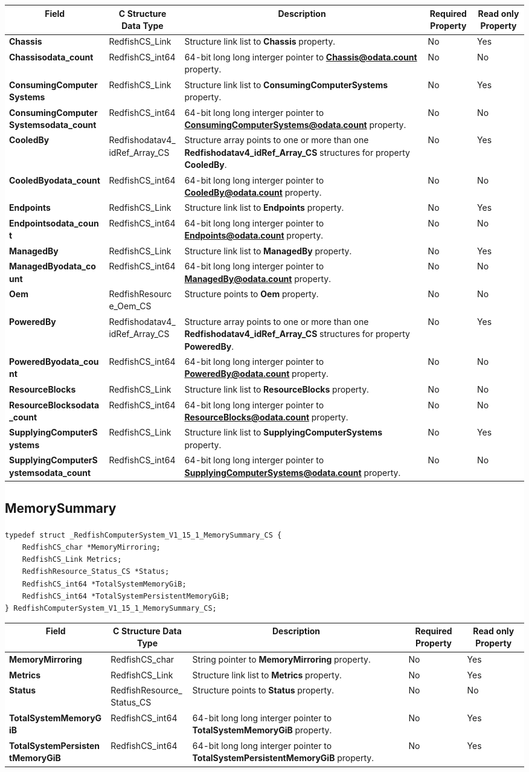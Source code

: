 |Field |C Structure Data Type|Description |Required Property|Read only Property
| ---  | --- | --- | --- | ---
|**Chassis**|RedfishCS_Link| Structure link list to **Chassis** property.| No| Yes
|**Chassisodata_count**|RedfishCS_int64| 64-bit long long interger pointer to **Chassis@odata.count** property.| No| No
|**ConsumingComputerSystems**|RedfishCS_Link| Structure link list to **ConsumingComputerSystems** property.| No| Yes
|**ConsumingComputerSystemsodata_count**|RedfishCS_int64| 64-bit long long interger pointer to **ConsumingComputerSystems@odata.count** property.| No| No
|**CooledBy**|Redfishodatav4_idRef_Array_CS| Structure array points to one or more than one **Redfishodatav4_idRef_Array_CS** structures for property **CooledBy**.| No| Yes
|**CooledByodata_count**|RedfishCS_int64| 64-bit long long interger pointer to **CooledBy@odata.count** property.| No| No
|**Endpoints**|RedfishCS_Link| Structure link list to **Endpoints** property.| No| Yes
|**Endpointsodata_count**|RedfishCS_int64| 64-bit long long interger pointer to **Endpoints@odata.count** property.| No| No
|**ManagedBy**|RedfishCS_Link| Structure link list to **ManagedBy** property.| No| Yes
|**ManagedByodata_count**|RedfishCS_int64| 64-bit long long interger pointer to **ManagedBy@odata.count** property.| No| No
|**Oem**|RedfishResource_Oem_CS| Structure points to **Oem** property.| No| No
|**PoweredBy**|Redfishodatav4_idRef_Array_CS| Structure array points to one or more than one **Redfishodatav4_idRef_Array_CS** structures for property **PoweredBy**.| No| Yes
|**PoweredByodata_count**|RedfishCS_int64| 64-bit long long interger pointer to **PoweredBy@odata.count** property.| No| No
|**ResourceBlocks**|RedfishCS_Link| Structure link list to **ResourceBlocks** property.| No| No
|**ResourceBlocksodata_count**|RedfishCS_int64| 64-bit long long interger pointer to **ResourceBlocks@odata.count** property.| No| No
|**SupplyingComputerSystems**|RedfishCS_Link| Structure link list to **SupplyingComputerSystems** property.| No| Yes
|**SupplyingComputerSystemsodata_count**|RedfishCS_int64| 64-bit long long interger pointer to **SupplyingComputerSystems@odata.count** property.| No| No


## MemorySummary
    typedef struct _RedfishComputerSystem_V1_15_1_MemorySummary_CS {
        RedfishCS_char *MemoryMirroring;
        RedfishCS_Link Metrics;
        RedfishResource_Status_CS *Status;
        RedfishCS_int64 *TotalSystemMemoryGiB;
        RedfishCS_int64 *TotalSystemPersistentMemoryGiB;
    } RedfishComputerSystem_V1_15_1_MemorySummary_CS;

|Field |C Structure Data Type|Description |Required Property|Read only Property
| ---  | --- | --- | --- | ---
|**MemoryMirroring**|RedfishCS_char| String pointer to **MemoryMirroring** property.| No| Yes
|**Metrics**|RedfishCS_Link| Structure link list to **Metrics** property.| No| Yes
|**Status**|RedfishResource_Status_CS| Structure points to **Status** property.| No| No
|**TotalSystemMemoryGiB**|RedfishCS_int64| 64-bit long long interger pointer to **TotalSystemMemoryGiB** property.| No| Yes
|**TotalSystemPersistentMemoryGiB**|RedfishCS_int64| 64-bit long long interger pointer to **TotalSystemPersistentMemoryGiB** property.| No| Yes
